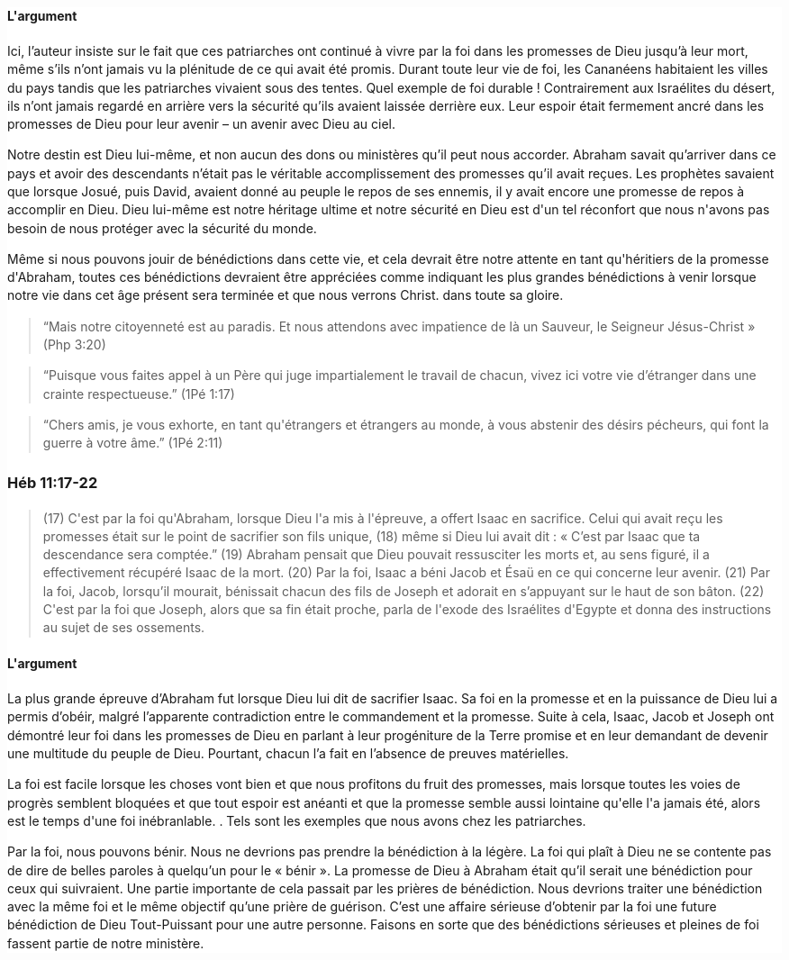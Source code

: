 #### L'argument

Ici, l’auteur insiste sur le fait que ces patriarches ont continué à vivre par la foi dans les promesses de Dieu jusqu’à leur mort, même s’ils n’ont jamais vu la plénitude de ce qui avait été promis. Durant toute leur vie de foi, les Cananéens habitaient les villes du pays tandis que les patriarches vivaient sous des tentes. Quel exemple de foi durable ! Contrairement aux Israélites du désert, ils n’ont jamais regardé en arrière vers la sécurité qu’ils avaient laissée derrière eux. Leur espoir était fermement ancré dans les promesses de Dieu pour leur avenir – un avenir avec Dieu au ciel.

Notre destin est Dieu lui-même, et non aucun des dons ou ministères qu’il peut nous accorder. Abraham savait qu’arriver dans ce pays et avoir des descendants n’était pas le véritable accomplissement des promesses qu’il avait reçues. Les prophètes savaient que lorsque Josué, puis David, avaient donné au peuple le repos de ses ennemis, il y avait encore une promesse de repos à accomplir en Dieu. Dieu lui-même est notre héritage ultime et notre sécurité en Dieu est d'un tel réconfort que nous n'avons pas besoin de nous protéger avec la sécurité du monde.

Même si nous pouvons jouir de bénédictions dans cette vie, et cela devrait être notre attente en tant qu'héritiers de la promesse d'Abraham, toutes ces bénédictions devraient être appréciées comme indiquant les plus grandes bénédictions à venir lorsque notre vie dans cet âge présent sera terminée et que nous verrons Christ. dans toute sa gloire.

>   “Mais notre citoyenneté est au paradis. Et nous attendons avec impatience de là un Sauveur, le Seigneur Jésus-Christ » (Php 3:20)

>   “Puisque vous faites appel à un Père qui juge impartialement le travail de chacun, vivez ici votre vie d’étranger dans une crainte respectueuse.” (1Pé 1:17)

>   “Chers amis, je vous exhorte, en tant qu'étrangers et étrangers au monde, à vous abstenir des désirs pécheurs, qui font la guerre à votre âme.” (1Pé 2:11)

### Héb 11:17-22

>   (17) C'est par la foi qu'Abraham, lorsque Dieu l'a mis à l'épreuve, a offert Isaac en sacrifice. Celui qui avait reçu les promesses était sur le point de sacrifier son fils unique, (18) même si Dieu lui avait dit : « C’est par Isaac que ta descendance sera comptée.” (19) Abraham pensait que Dieu pouvait ressusciter les morts et, au sens figuré, il a effectivement récupéré Isaac de la mort. (20) Par la foi, Isaac a béni Jacob et Ésaü en ce qui concerne leur avenir. (21) Par la foi, Jacob, lorsqu’il mourait, bénissait chacun des fils de Joseph et adorait en s’appuyant sur le haut de son bâton. (22) C'est par la foi que Joseph, alors que sa fin était proche, parla de l'exode des Israélites d'Egypte et donna des instructions au sujet de ses ossements.

#### L'argument

La plus grande épreuve d’Abraham fut lorsque Dieu lui dit de sacrifier Isaac. Sa foi en la promesse et en la puissance de Dieu lui a permis d’obéir, malgré l’apparente contradiction entre le commandement et la promesse. Suite à cela, Isaac, Jacob et Joseph ont démontré leur foi dans les promesses de Dieu en parlant à leur progéniture de la Terre promise et en leur demandant de devenir une multitude du peuple de Dieu. Pourtant, chacun l’a fait en l’absence de preuves matérielles.

La foi est facile lorsque les choses vont bien et que nous profitons du fruit des promesses, mais lorsque toutes les voies de progrès semblent bloquées et que tout espoir est anéanti et que la promesse semble aussi lointaine qu'elle l'a jamais été, alors est le temps d'une foi inébranlable. . Tels sont les exemples que nous avons chez les patriarches.

Par la foi, nous pouvons bénir. Nous ne devrions pas prendre la bénédiction à la légère. La foi qui plaît à Dieu ne se contente pas de dire de belles paroles à quelqu’un pour le « bénir ». La promesse de Dieu à Abraham était qu’il serait une bénédiction pour ceux qui suivraient. Une partie importante de cela passait par les prières de bénédiction. Nous devrions traiter une bénédiction avec la même foi et le même objectif qu’une prière de guérison. C’est une affaire sérieuse d’obtenir par la foi une future bénédiction de Dieu Tout-Puissant pour une autre personne. Faisons en sorte que des bénédictions sérieuses et pleines de foi fassent partie de notre ministère.
